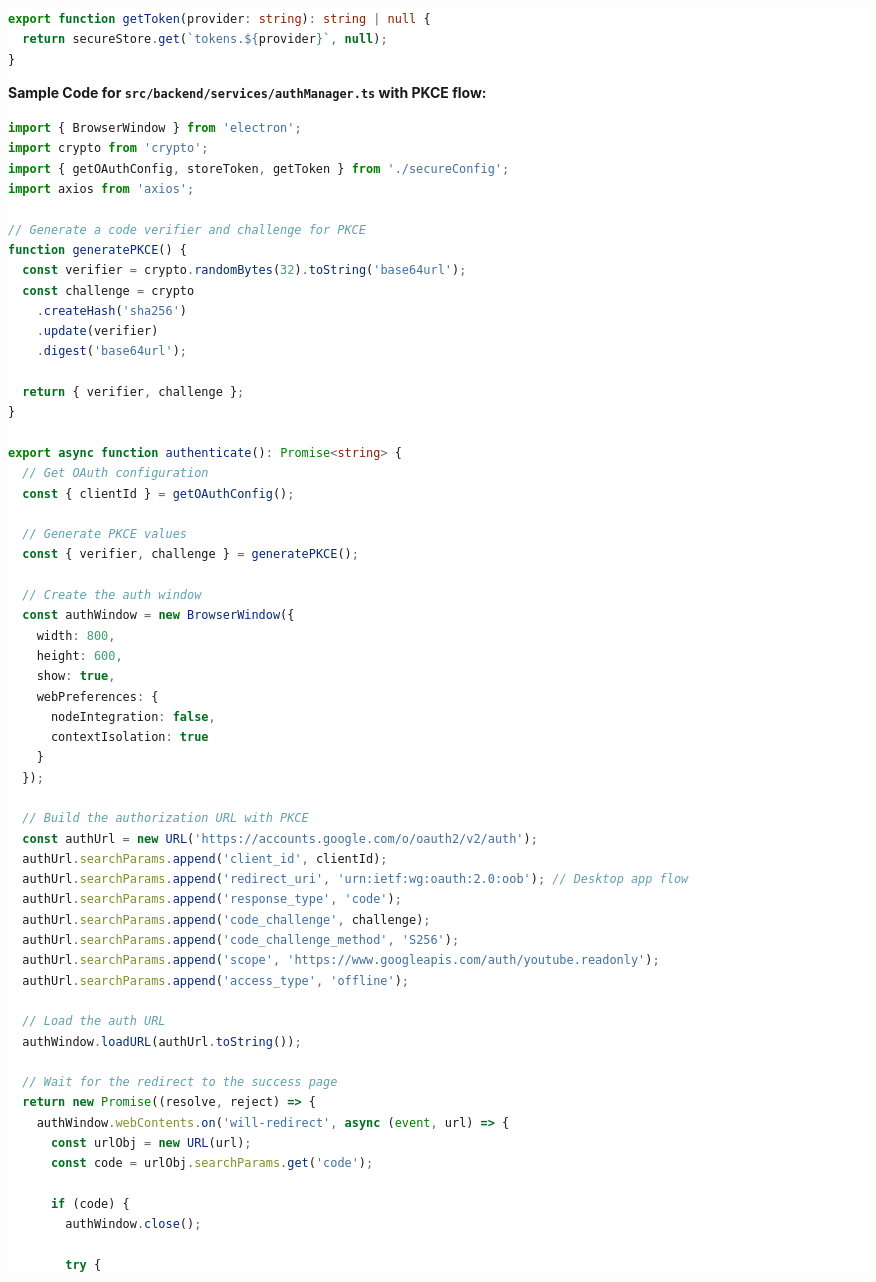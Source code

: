 ```typescript
export function getToken(provider: string): string | null {
  return secureStore.get(`tokens.${provider}`, null);
}
```

**Sample Code for `src/backend/services/authManager.ts` with PKCE flow:**
```typescript
import { BrowserWindow } from 'electron';
import crypto from 'crypto';
import { getOAuthConfig, storeToken, getToken } from './secureConfig';
import axios from 'axios';

// Generate a code verifier and challenge for PKCE
function generatePKCE() {
  const verifier = crypto.randomBytes(32).toString('base64url');
  const challenge = crypto
    .createHash('sha256')
    .update(verifier)
    .digest('base64url');

  return { verifier, challenge };
}

export async function authenticate(): Promise<string> {
  // Get OAuth configuration
  const { clientId } = getOAuthConfig();

  // Generate PKCE values
  const { verifier, challenge } = generatePKCE();

  // Create the auth window
  const authWindow = new BrowserWindow({
    width: 800,
    height: 600,
    show: true,
    webPreferences: {
      nodeIntegration: false,
      contextIsolation: true
    }
  });

  // Build the authorization URL with PKCE
  const authUrl = new URL('https://accounts.google.com/o/oauth2/v2/auth');
  authUrl.searchParams.append('client_id', clientId);
  authUrl.searchParams.append('redirect_uri', 'urn:ietf:wg:oauth:2.0:oob'); // Desktop app flow
  authUrl.searchParams.append('response_type', 'code');
  authUrl.searchParams.append('code_challenge', challenge);
  authUrl.searchParams.append('code_challenge_method', 'S256');
  authUrl.searchParams.append('scope', 'https://www.googleapis.com/auth/youtube.readonly');
  authUrl.searchParams.append('access_type', 'offline');

  // Load the auth URL
  authWindow.loadURL(authUrl.toString());

  // Wait for the redirect to the success page
  return new Promise((resolve, reject) => {
    authWindow.webContents.on('will-redirect', async (event, url) => {
      const urlObj = new URL(url);
      const code = urlObj.searchParams.get('code');

      if (code) {
        authWindow.close();

        try {
```